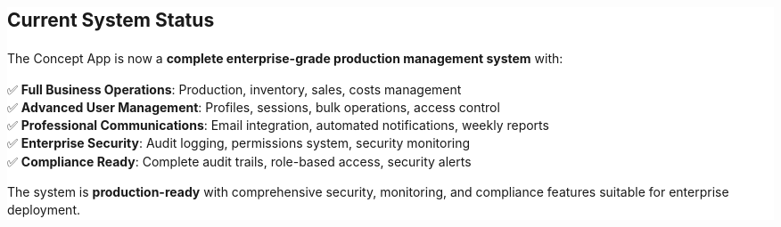 
## Current System Status

The Concept App is now a **complete enterprise-grade production management system** with:

✅ **Full Business Operations**: Production, inventory, sales, costs management  
✅ **Advanced User Management**: Profiles, sessions, bulk operations, access control  
✅ **Professional Communications**: Email integration, automated notifications, weekly reports  
✅ **Enterprise Security**: Audit logging, permissions system, security monitoring  
✅ **Compliance Ready**: Complete audit trails, role-based access, security alerts

The system is **production-ready** with comprehensive security, monitoring, and compliance features suitable for enterprise deployment.
